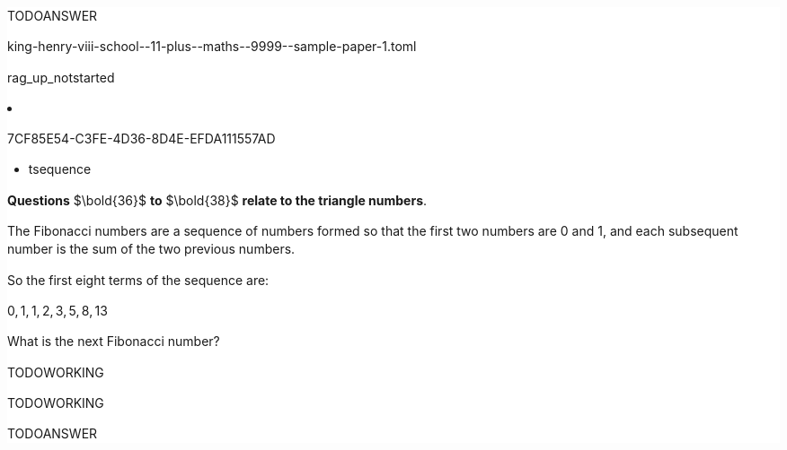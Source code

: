 TODOANSWER

</div>
</div>

<div class='papername'>
<p>king-henry-viii-school--11-plus--maths--9999--sample-paper-1.toml</p>
</div>
<div class='rag'>
<p>rag_up_notstarted</p>
</div>
</div>
</li>
<li>
<div class='question_envelope rag_up_notstarted question'>
<div class='uuid'>
<p>7CF85E54-C3FE-4D36-8D4E-EFDA111557AD</p>
</div>
<div class='topics'>
<ul>
<li>
tsequence
</li>
</ul>
</div>
<div class='question question'>

**Questions** $\bold{36}$ **to** $\bold{38}$ **relate to the triangle numbers**.

The Fibonacci numbers are a sequence of numbers formed so that the first two
numbers are $0$ and $1$, and each subsequent number is the sum of the two previous numbers.

So the first eight terms of the sequence are:

$0, 1, 1, 2, 3, 5, 8, 13$

What is the next Fibonacci number?

</div>
<div class='workings'>
<div class='working'>

TODOWORKING

</div>
<div class='working'>

TODOWORKING

</div>
</div>
<div class='answers'>
<div class='answer'>

TODOANSWER

</div>
<div class='answer'>
